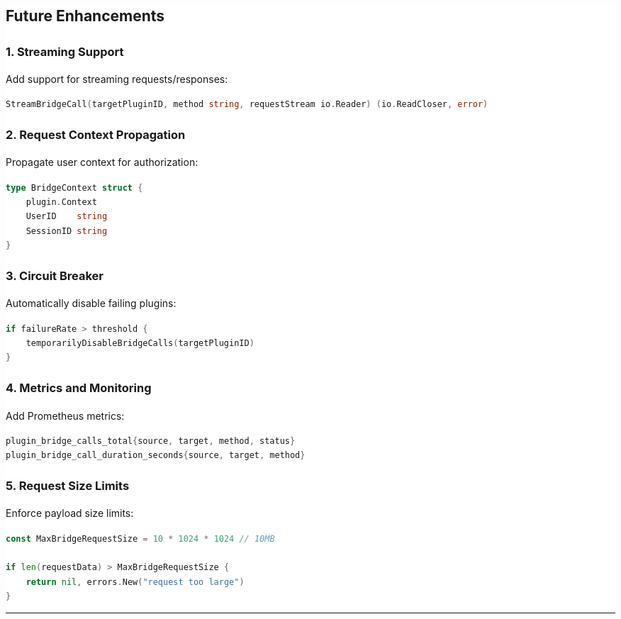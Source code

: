 
## Future Enhancements

### 1. Streaming Support

Add support for streaming requests/responses:

```go
StreamBridgeCall(targetPluginID, method string, requestStream io.Reader) (io.ReadCloser, error)
```

### 2. Request Context Propagation

Propagate user context for authorization:

```go
type BridgeContext struct {
    plugin.Context
    UserID    string
    SessionID string
}
```

### 3. Circuit Breaker

Automatically disable failing plugins:

```go
if failureRate > threshold {
    temporarilyDisableBridgeCalls(targetPluginID)
}
```

### 4. Metrics and Monitoring

Add Prometheus metrics:

```go
plugin_bridge_calls_total{source, target, method, status}
plugin_bridge_call_duration_seconds{source, target, method}
```

### 5. Request Size Limits

Enforce payload size limits:

```go
const MaxBridgeRequestSize = 10 * 1024 * 1024 // 10MB

if len(requestData) > MaxBridgeRequestSize {
    return nil, errors.New("request too large")
}
```

---
